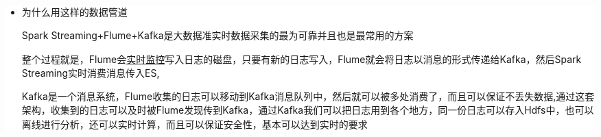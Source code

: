 - 为什么用这样的数据管道

  Spark Streaming+Flume+Kafka是大数据准实时数据采集的最为可靠并且也是最常用的方案

  整个过程就是，Flume会[实时监控](https://www.baidu.com/s?wd=%E5%AE%9E%E6%97%B6%E7%9B%91%E6%8E%A7&tn=24004469_oem_dg&rsv_dl=gh_pl_sl_csd)写入日志的磁盘，只要有新的日志写入，Flume就会将日志以消息的形式传递给Kafka，然后Spark Streaming实时消费消息传入ES,

  Kafka是一个消息系统，Flume收集的日志可以移动到Kafka消息队列中，然后就可以被多处消费了，而且可以保证不丢失数据,通过这套架构，收集到的日志可以及时被Flume发现传到Kafka，通过Kafka我们可以把日志用到各个地方，同一份日志可以存入Hdfs中，也可以离线进行分析，还可以实时计算，而且可以保证安全性，基本可以达到实时的要求

